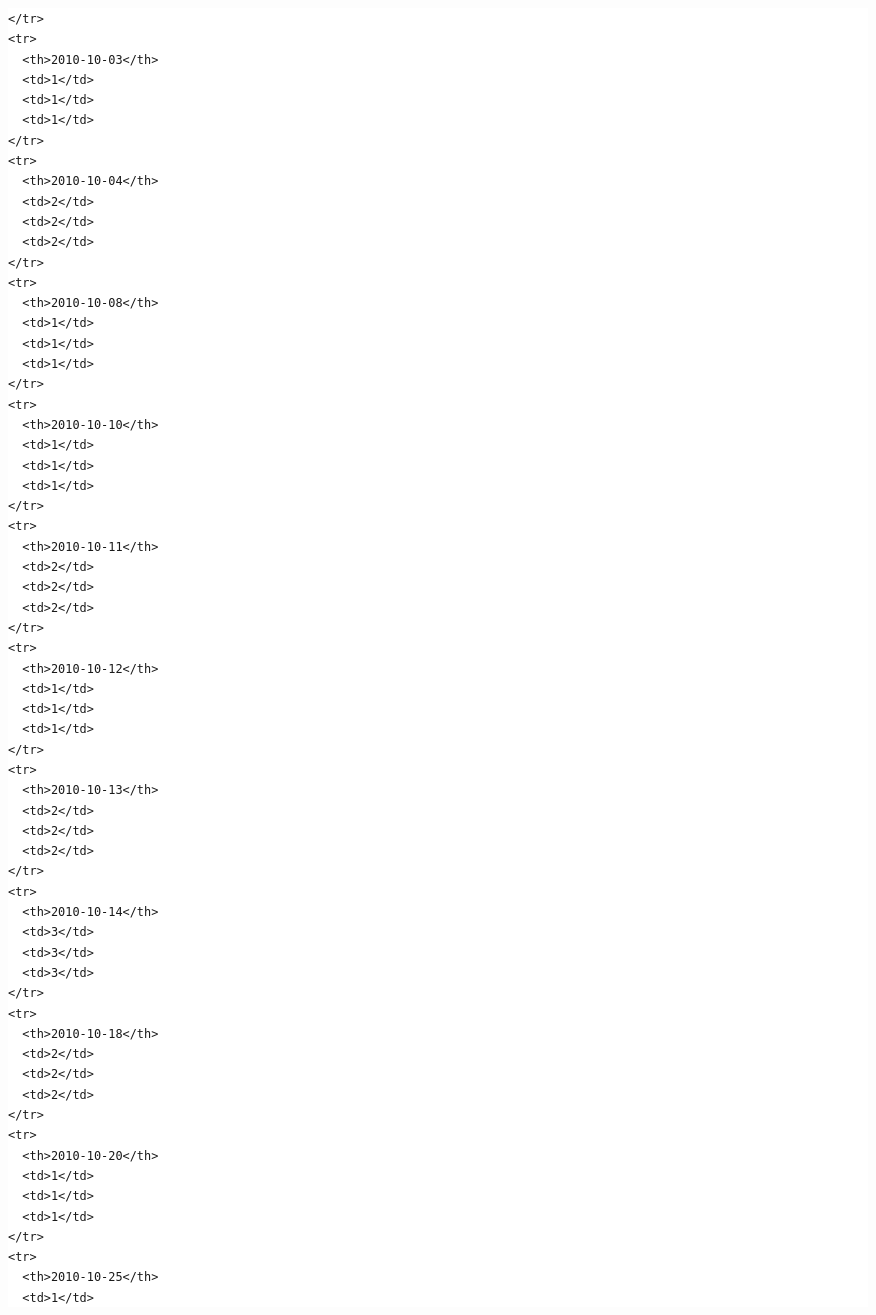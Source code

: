     </tr>
    <tr>
      <th>2010-10-03</th>
      <td>1</td>
      <td>1</td>
      <td>1</td>
    </tr>
    <tr>
      <th>2010-10-04</th>
      <td>2</td>
      <td>2</td>
      <td>2</td>
    </tr>
    <tr>
      <th>2010-10-08</th>
      <td>1</td>
      <td>1</td>
      <td>1</td>
    </tr>
    <tr>
      <th>2010-10-10</th>
      <td>1</td>
      <td>1</td>
      <td>1</td>
    </tr>
    <tr>
      <th>2010-10-11</th>
      <td>2</td>
      <td>2</td>
      <td>2</td>
    </tr>
    <tr>
      <th>2010-10-12</th>
      <td>1</td>
      <td>1</td>
      <td>1</td>
    </tr>
    <tr>
      <th>2010-10-13</th>
      <td>2</td>
      <td>2</td>
      <td>2</td>
    </tr>
    <tr>
      <th>2010-10-14</th>
      <td>3</td>
      <td>3</td>
      <td>3</td>
    </tr>
    <tr>
      <th>2010-10-18</th>
      <td>2</td>
      <td>2</td>
      <td>2</td>
    </tr>
    <tr>
      <th>2010-10-20</th>
      <td>1</td>
      <td>1</td>
      <td>1</td>
    </tr>
    <tr>
      <th>2010-10-25</th>
      <td>1</td>